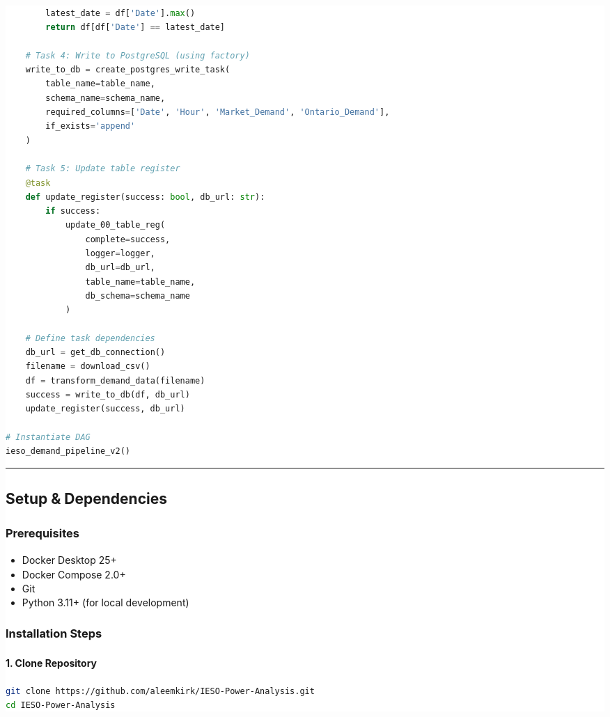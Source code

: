 ```python
        latest_date = df['Date'].max()
        return df[df['Date'] == latest_date]

    # Task 4: Write to PostgreSQL (using factory)
    write_to_db = create_postgres_write_task(
        table_name=table_name,
        schema_name=schema_name,
        required_columns=['Date', 'Hour', 'Market_Demand', 'Ontario_Demand'],
        if_exists='append'
    )

    # Task 5: Update table register
    @task
    def update_register(success: bool, db_url: str):
        if success:
            update_00_table_reg(
                complete=success,
                logger=logger,
                db_url=db_url,
                table_name=table_name,
                db_schema=schema_name
            )

    # Define task dependencies
    db_url = get_db_connection()
    filename = download_csv()
    df = transform_demand_data(filename)
    success = write_to_db(df, db_url)
    update_register(success, db_url)

# Instantiate DAG
ieso_demand_pipeline_v2()
```

---

## Setup & Dependencies

### Prerequisites
- Docker Desktop 25+
- Docker Compose 2.0+
- Git
- Python 3.11+ (for local development)

### Installation Steps

#### 1. Clone Repository
```bash
git clone https://github.com/aleemkirk/IESO-Power-Analysis.git
cd IESO-Power-Analysis
```

